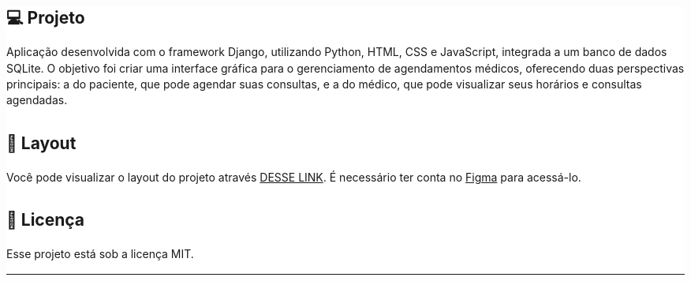 ## 💻 Projeto

Aplicação desenvolvida com o framework Django, utilizando Python, HTML, CSS e JavaScript, integrada a um banco de dados SQLite. O objetivo foi criar uma interface gráfica para o gerenciamento de agendamentos médicos, oferecendo duas perspectivas principais: a do paciente, que pode agendar suas consultas, e a do médico, que pode visualizar seus horários e consultas agendadas.

## 🔖 Layout

Você pode visualizar o layout do projeto através [DESSE LINK](https://www.figma.com/design/nm1Swzy1XTEE7bIIC5Quj6/Projeto-Portal-Links?node-id=1437-191&node-type=frame&t=iMpuYQBH3I0WTFS8-0). É necessário ter conta no [Figma](https://figma.com) para acessá-lo.

## :memo: Licença

Esse projeto está sob a licença MIT.

---
